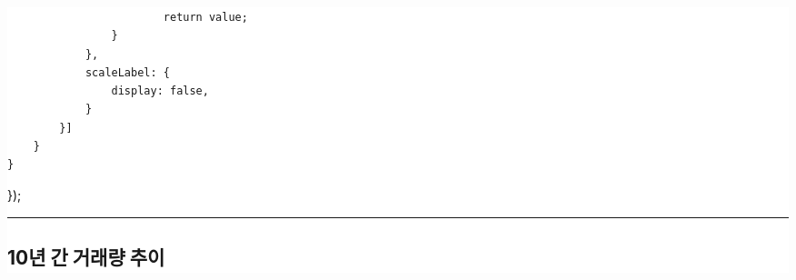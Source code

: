                             return value;
                    }
                },
                scaleLabel: {
                    display: false,
                }
            }]
        }
    }
});

</script>


---

## 10년 간 거래량 추이


<div style="width:100%;">
    <canvas id="deal_progress" height="250"></canvas>
</div>

<script>
new Chart(document.getElementById("deal_progress"), {
    type: 'line',
    data: {
        labels: ['200811','200812','200901','200902','200903','200904','200905','200906','200907','200908','200909','200910','200911','200912','201001','201002','201003','201004','201005','201006','201007','201008','201009','201010','201011','201012','201101','201102','201103','201104','201105','201106','201107','201108','201109','201110','201111','201112','201201','201202','201203','201204','201205','201206','201207','201208','201209','201210','201211','201212','201301','201302','201303','201304','201305','201306','201307','201308','201309','201310','201311','201312','201401','201402','201403','201404','201405','201406','201407','201408','201409','201410','201411','201412','201501','201502','201503','201504','201505','201506','201507','201508','201509','201510','201511','201512','201601','201602','201603','201604','201605','201606','201607','201608','201609','201610','201611','201612','201701','201702','201703','201704','201705','201706','201707','201708','201709','201710','201711','201712','201801','201802','201803','201804','201805','201806','201807','201808','201809','201810','201811'],
        datasets: [{
            label: '실거래 수',
            pointRadius: 1,
            data: [308, 358, 346, 756, 872, 736, 669, 601, 987, 798, 851, 794, 685, 743, 719, 779, 664, 538, 486, 472, 615, 500, 530, 734, 624, 716, 729, 735, 807, 653, 603, 573, 513, 535, 534, 628, 619, 688, 416, 607, 542, 443, 405, 385, 396, 353, 409, 536, 587, 471, 411, 540, 627, 610, 649, 670, 374, 423, 483, 726, 638, 699, 616, 724, 754, 587, 535, 543, 593, 565, 723, 726, 621, 570, 706, 640, 848, 609, 534, 489, 487, 544, 460, 647, 603, 543, 396, 436, 497, 481, 465, 586, 671, 707, 663, 782, 647, 583, 438, 567, 586, 540, 596, 623, 581, 519, 665, 514, 622, 537, 609, 553, 796, 538, 551, 552, 521, 662, 747, 673, 192],
            borderColor: "rgba(255, 201, 14, 1)",
            backgroundColor: "rgba(255, 201, 14, 0.5)",
            fill: true,
        }]
    },
    options: {
        responsive: true,
        title: {
            display: true,
            text: '10년간 거래량 추이'
        },
        tooltips: {
            mode: 'index',
            intersect: false,
        },
        hover: {
            mode: 'nearest',